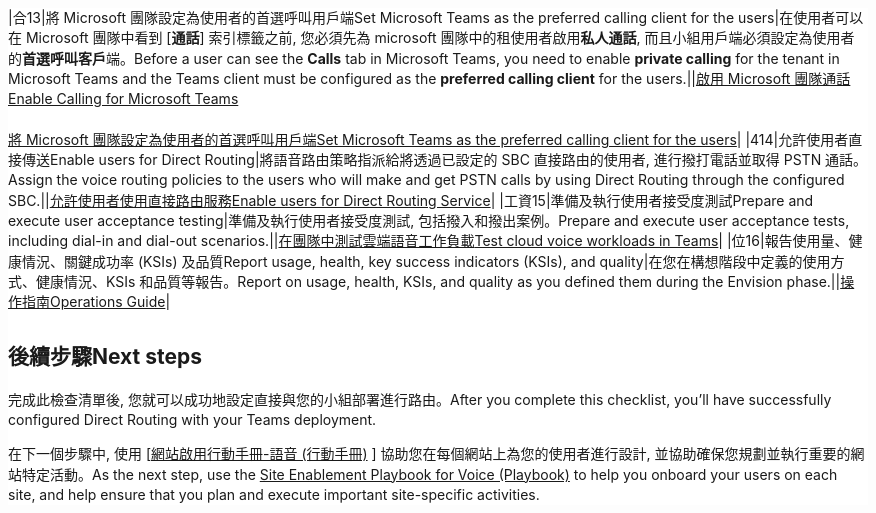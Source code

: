 |<span data-ttu-id="c6338-208">合</span><span class="sxs-lookup"><span data-stu-id="c6338-208">13</span></span>|<span data-ttu-id="c6338-209">將 Microsoft 團隊設定為使用者的首選呼叫用戶端</span><span class="sxs-lookup"><span data-stu-id="c6338-209">Set Microsoft Teams as the preferred calling client for the users</span></span>|<span data-ttu-id="c6338-210">在使用者可以在 Microsoft 團隊中看到 [**通話**] 索引標籤之前, 您必須先為 microsoft 團隊中的租使用者啟用**私人通話**, 而且小組用戶端必須設定為使用者的**首選呼叫客戶**端。</span><span class="sxs-lookup"><span data-stu-id="c6338-210">Before a user can see the **Calls** tab in Microsoft Teams, you need to enable **private calling** for the tenant in Microsoft Teams and the Teams client must be configured as the **preferred calling client** for the users.</span></span>||[<span data-ttu-id="c6338-211">啟用 Microsoft 團隊通話</span><span class="sxs-lookup"><span data-stu-id="c6338-211">Enable Calling for Microsoft Teams</span></span>](https://docs.microsoft.com/microsoftteams/direct-routing-configure#enable-calling-for-microsoft-teams)<br><br>[<span data-ttu-id="c6338-212">將 Microsoft 團隊設定為使用者的首選呼叫用戶端</span><span class="sxs-lookup"><span data-stu-id="c6338-212">Set Microsoft Teams as the preferred calling client for the users</span></span>](https://docs.microsoft.com/microsoftteams/direct-routing-configure#set-microsoft-teams-as-the-preferred-calling-client-for-the-users)|
|<span data-ttu-id="c6338-213">4</span><span class="sxs-lookup"><span data-stu-id="c6338-213">14</span></span>|<span data-ttu-id="c6338-214">允許使用者直接傳送</span><span class="sxs-lookup"><span data-stu-id="c6338-214">Enable users for Direct Routing</span></span>|<span data-ttu-id="c6338-215">將語音路由策略指派給將透過已設定的 SBC 直接路由的使用者, 進行撥打電話並取得 PSTN 通話。</span><span class="sxs-lookup"><span data-stu-id="c6338-215">Assign the voice routing policies to the users who will make and get PSTN calls by using Direct Routing through the configured SBC.</span></span>||[<span data-ttu-id="c6338-216">允許使用者使用直接路由服務</span><span class="sxs-lookup"><span data-stu-id="c6338-216">Enable users for Direct Routing Service</span></span>](https://docs.microsoft.com/microsoftteams/direct-routing-configure#enable-users-for-direct-routing-service)|
|<span data-ttu-id="c6338-217">工資</span><span class="sxs-lookup"><span data-stu-id="c6338-217">15</span></span>|<span data-ttu-id="c6338-218">準備及執行使用者接受度測試</span><span class="sxs-lookup"><span data-stu-id="c6338-218">Prepare and execute user acceptance testing</span></span>|<span data-ttu-id="c6338-219">準備及執行使用者接受度測試, 包括撥入和撥出案例。</span><span class="sxs-lookup"><span data-stu-id="c6338-219">Prepare and execute user acceptance tests, including dial-in and dial-out scenarios.</span></span>||[<span data-ttu-id="c6338-220">在團隊中測試雲端語音工作負載</span><span class="sxs-lookup"><span data-stu-id="c6338-220">Test cloud voice workloads in Teams</span></span>](https://docs.microsoft.com/MicrosoftTeams/1-onboard-prepare-my-service#test-cloud-voice-workloads-in-teams)|
|<span data-ttu-id="c6338-221">位</span><span class="sxs-lookup"><span data-stu-id="c6338-221">16</span></span>|<span data-ttu-id="c6338-222">報告使用量、健康情況、關鍵成功率 (KSIs) 及品質</span><span class="sxs-lookup"><span data-stu-id="c6338-222">Report usage, health, key success indicators (KSIs), and quality</span></span>|<span data-ttu-id="c6338-223">在您在構想階段中定義的使用方式、健康情況、KSIs 和品質等報告。</span><span class="sxs-lookup"><span data-stu-id="c6338-223">Report on usage, health, KSIs, and quality as you defined them during the Envision phase.</span></span>||[<span data-ttu-id="c6338-224">操作指南</span><span class="sxs-lookup"><span data-stu-id="c6338-224">Operations Guide</span></span>](https://docs.microsoft.com/MicrosoftTeams/1-drive-value-operate-my-service)|

## <a name="next-steps"></a><span data-ttu-id="c6338-225">後續步驟</span><span class="sxs-lookup"><span data-stu-id="c6338-225">Next steps</span></span>

<span data-ttu-id="c6338-226">完成此檢查清單後, 您就可以成功地設定直接與您的小組部署進行路由。</span><span class="sxs-lookup"><span data-stu-id="c6338-226">After you complete this checklist, you’ll have successfully configured Direct Routing with your Teams deployment.</span></span>

<span data-ttu-id="c6338-227">在下一個步驟中, 使用 [[網站啟用行動手冊-語音 (行動手冊)](https://github.com/MicrosoftDocs/OfficeDocs-SkypeForBusiness/blob/live/Teams/downloads/site-enablement-playbook-for-voice-(playbook).xlsx?raw=true) ] 協助您在每個網站上為您的使用者進行設計, 並協助確保您規劃並執行重要的網站特定活動。</span><span class="sxs-lookup"><span data-stu-id="c6338-227">As the next step, use the [Site Enablement Playbook for Voice (Playbook)](https://github.com/MicrosoftDocs/OfficeDocs-SkypeForBusiness/blob/live/Teams/downloads/site-enablement-playbook-for-voice-(playbook).xlsx?raw=true) to help you onboard your users on each site, and help ensure that you plan and execute important site-specific activities.</span></span>
